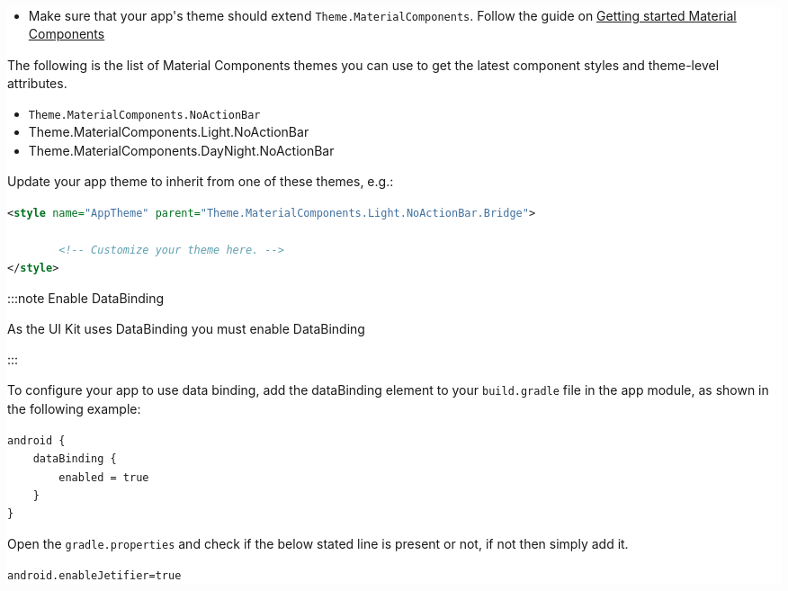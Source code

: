 - Make sure that your app's theme should extend `Theme.MaterialComponents`. Follow the guide on [Getting started Material Components](https://material.io/develop/android/docs/getting-started/)

The following is the list of Material Components themes you can use to get the latest component styles and theme-level attributes.

- `Theme.MaterialComponents.NoActionBar`
- Theme.MaterialComponents.Light.NoActionBar
- Theme.MaterialComponents.DayNight.NoActionBar

Update your app theme to inherit from one of these themes, e.g.:

<Tabs>
<TabItem value="js" label="xml">

```xml
<style name="AppTheme" parent="Theme.MaterialComponents.Light.NoActionBar.Bridge">

	    <!-- Customize your theme here. -->
</style>
```

</TabItem>
</Tabs>

:::note Enable DataBinding

As the UI Kit uses DataBinding you must enable DataBinding

:::

To configure your app to use data binding, add the dataBinding element to your `build.gradle` file in the app module, as shown in the following example:

<Tabs>
<TabItem value="js" label="build.gradle">

```build.gradle(app level)
android {
    dataBinding {
        enabled = true
    }
}
```

</TabItem>
</Tabs>

Open the `gradle.properties` and check if the below stated line is present or not, if not then simply add it.

<Tabs>
<TabItem value="js" label="gradle.properties">

```gradle.properties
android.enableJetifier=true
```

</TabItem>
</Tabs>
